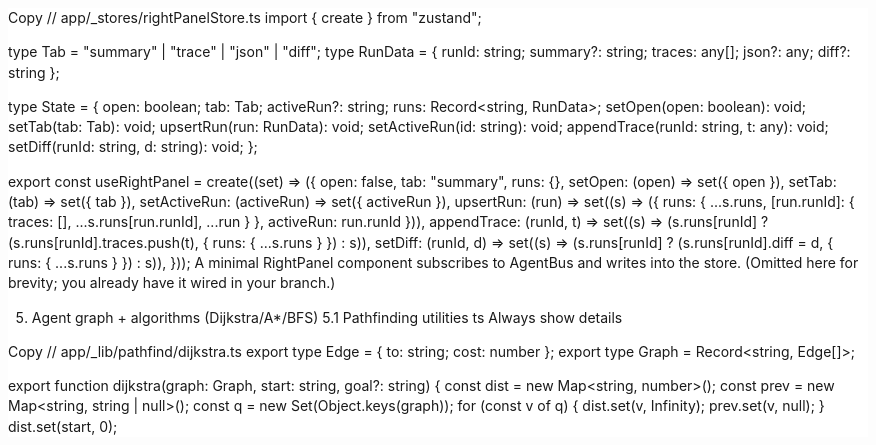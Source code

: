 Copy
// app/_stores/rightPanelStore.ts
import { create } from "zustand";

type Tab = "summary" | "trace" | "json" | "diff";
type RunData = { runId: string; summary?: string; traces: any[]; json?: any; diff?: string };

type State = {
  open: boolean;
  tab: Tab;
  activeRun?: string;
  runs: Record<string, RunData>;
  setOpen(open: boolean): void;
  setTab(tab: Tab): void;
  upsertRun(run: RunData): void;
  setActiveRun(id: string): void;
  appendTrace(runId: string, t: any): void;
  setDiff(runId: string, d: string): void;
};

export const useRightPanel = create<State>((set) => ({
  open: false,
  tab: "summary",
  runs: {},
  setOpen: (open) => set({ open }),
  setTab: (tab) => set({ tab }),
  setActiveRun: (activeRun) => set({ activeRun }),
  upsertRun: (run) => set((s) => ({ runs: { ...s.runs, [run.runId]: { traces: [], ...s.runs[run.runId], ...run } }, activeRun: run.runId })),
  appendTrace: (runId, t) => set((s) => (s.runs[runId] ? (s.runs[runId].traces.push(t), { runs: { ...s.runs } }) : s)),
  setDiff: (runId, d) => set((s) => (s.runs[runId] ? (s.runs[runId].diff = d, { runs: { ...s.runs } }) : s)),
}));
A minimal RightPanel component subscribes to AgentBus and writes into the store. (Omitted here for brevity; you already have it wired in your branch.)

5) Agent graph + algorithms (Dijkstra/A*/BFS)
5.1 Pathfinding utilities
ts
Always show details

Copy
// app/_lib/pathfind/dijkstra.ts
export type Edge = { to: string; cost: number };
export type Graph = Record<string, Edge[]>;

export function dijkstra(graph: Graph, start: string, goal?: string) {
  const dist = new Map<string, number>();
  const prev = new Map<string, string | null>();
  const q = new Set(Object.keys(graph));
  for (const v of q) { dist.set(v, Infinity); prev.set(v, null); }
  dist.set(start, 0);
